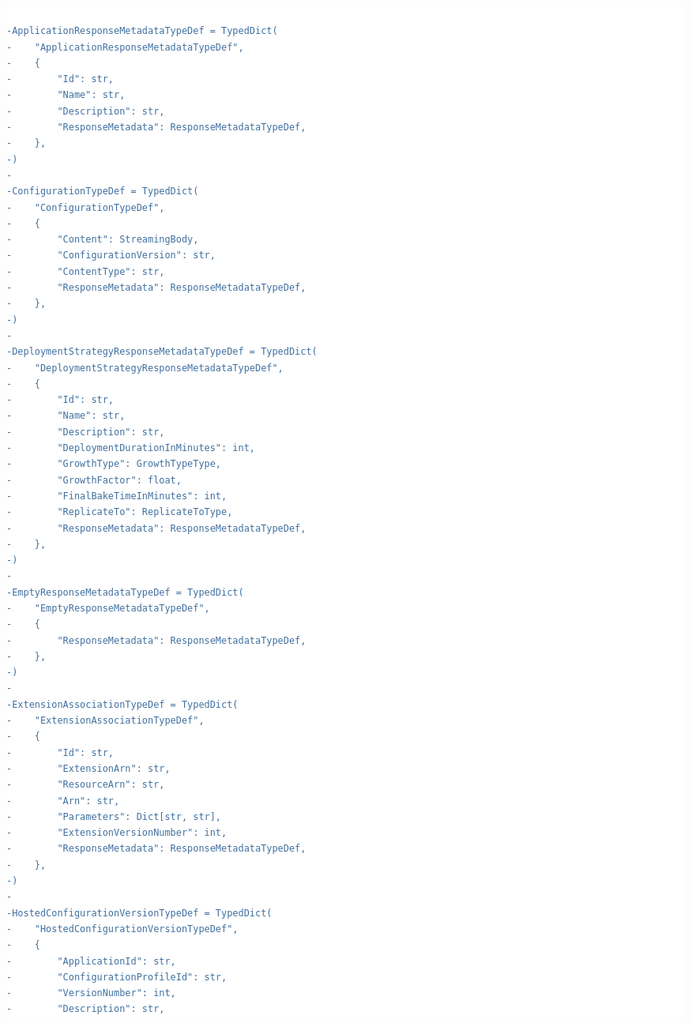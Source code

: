 ```diff
 
-ApplicationResponseMetadataTypeDef = TypedDict(
-    "ApplicationResponseMetadataTypeDef",
-    {
-        "Id": str,
-        "Name": str,
-        "Description": str,
-        "ResponseMetadata": ResponseMetadataTypeDef,
-    },
-)
-
-ConfigurationTypeDef = TypedDict(
-    "ConfigurationTypeDef",
-    {
-        "Content": StreamingBody,
-        "ConfigurationVersion": str,
-        "ContentType": str,
-        "ResponseMetadata": ResponseMetadataTypeDef,
-    },
-)
-
-DeploymentStrategyResponseMetadataTypeDef = TypedDict(
-    "DeploymentStrategyResponseMetadataTypeDef",
-    {
-        "Id": str,
-        "Name": str,
-        "Description": str,
-        "DeploymentDurationInMinutes": int,
-        "GrowthType": GrowthTypeType,
-        "GrowthFactor": float,
-        "FinalBakeTimeInMinutes": int,
-        "ReplicateTo": ReplicateToType,
-        "ResponseMetadata": ResponseMetadataTypeDef,
-    },
-)
-
-EmptyResponseMetadataTypeDef = TypedDict(
-    "EmptyResponseMetadataTypeDef",
-    {
-        "ResponseMetadata": ResponseMetadataTypeDef,
-    },
-)
-
-ExtensionAssociationTypeDef = TypedDict(
-    "ExtensionAssociationTypeDef",
-    {
-        "Id": str,
-        "ExtensionArn": str,
-        "ResourceArn": str,
-        "Arn": str,
-        "Parameters": Dict[str, str],
-        "ExtensionVersionNumber": int,
-        "ResponseMetadata": ResponseMetadataTypeDef,
-    },
-)
-
-HostedConfigurationVersionTypeDef = TypedDict(
-    "HostedConfigurationVersionTypeDef",
-    {
-        "ApplicationId": str,
-        "ConfigurationProfileId": str,
-        "VersionNumber": int,
-        "Description": str,
```